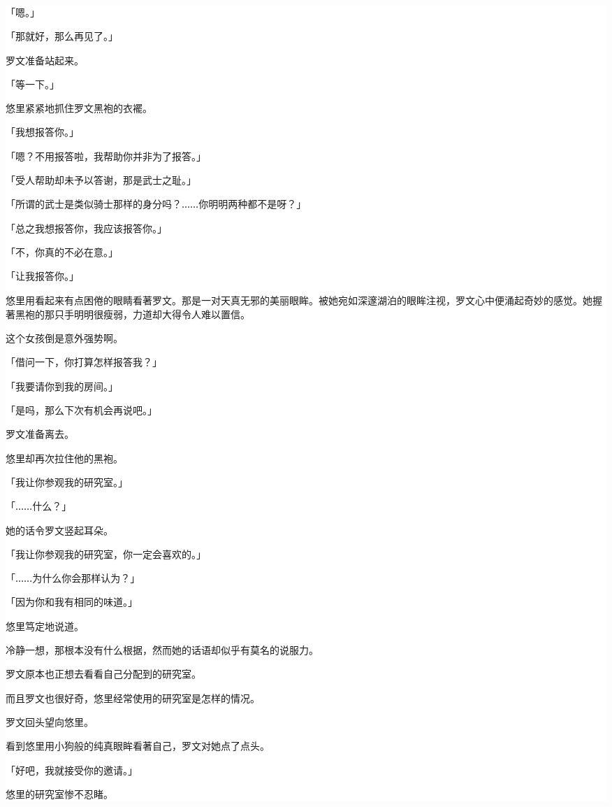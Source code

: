 「嗯。」

「那就好，那么再见了。」

罗文准备站起来。

「等一下。」

悠里紧紧地抓住罗文黑袍的衣襬。

「我想报答你。」

「嗯？不用报答啦，我帮助你并非为了报答。」

「受人帮助却未予以答谢，那是武士之耻。」

「所谓的武士是类似骑士那样的身分吗？……你明明两种都不是呀？」

「总之我想报答你，我应该报答你。」

「不，你真的不必在意。」

「让我报答你。」

悠里用看起来有点困倦的眼睛看著罗文。那是一对天真无邪的美丽眼眸。被她宛如深邃湖泊的眼眸注视，罗文心中便涌起奇妙的感觉。她握著黑袍的那只手明明很瘦弱，力道却大得令人难以置信。

这个女孩倒是意外强势啊。

「借问一下，你打算怎样报答我？」

「我要请你到我的房间。」

「是吗，那么下次有机会再说吧。」

罗文准备离去。

悠里却再次拉住他的黑袍。

「我让你参观我的研究室。」

「……什么？」

她的话令罗文竖起耳朵。

「我让你参观我的研究室，你一定会喜欢的。」

「……为什么你会那样认为？」

「因为你和我有相同的味道。」

悠里笃定地说道。

冷静一想，那根本没有什么根据，然而她的话语却似乎有莫名的说服力。

罗文原本也正想去看看自己分配到的研究室。

而且罗文也很好奇，悠里经常使用的研究室是怎样的情况。

罗文回头望向悠里。

看到悠里用小狗般的纯真眼眸看著自己，罗文对她点了点头。

「好吧，我就接受你的邀请。」

悠里的研究室惨不忍睹。

